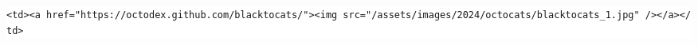     <td><a href="https://octodex.github.com/blacktocats/"><img src="/assets/images/2024/octocats/blacktocats_1.jpg" /></a></td>